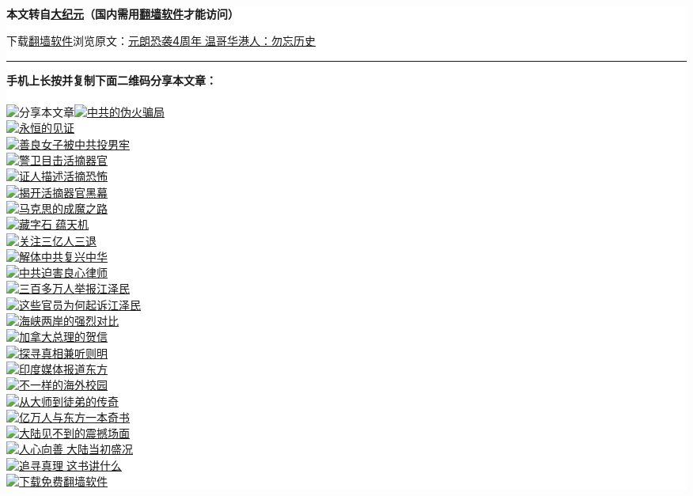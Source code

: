 <strong>本文转自<a href="https://www.epochtimes.com">大纪元</a>（国内需用<a href="https://github.com/19920513/www/blob/master/README.md#8">翻墙软件</a>才能访问）</strong><p>下载<a href="https://github.com/19920513/www/blob/master/README.md#8">翻墙软件</a>浏览原文：<a href="https://www.epochtimes.com/gb/23/7/24/n14040582.htm">元朗恐袭4周年  温哥华港人：勿忘历史</a></p><hr>

<strong>手机上长按并复制下面二维码分享本文章：</strong><br><br><img src="https://chart.apis.google.com/chart?cht=qr&chs=240x240&choe=UTF-8&chld=M|2&chl=https://github.com/19920513/djy/blob/master/gb/23/7/24/n14040582.md%231" title="分享本文章"></td><td VALIGN=TOP><a href="https://github.com/19920513/djy/blob/master/gb/16/1/21/n4622075.md?dfh#1" target="_blank"><img src="https://raw.githubusercontent.com/19920513/djy/master/gb/300/wei-f1.jpg" title="中共的伪火骗局"  alt="中共的伪火骗局"></a><br><a href="https://github.com/19920513/www/blob/master/README.md?dfh#9" target="_blank"><img src="https://raw.githubusercontent.com/19920513/djy/master/gb/300/yong-h.jpg" title="永恒的见证"  alt="永恒的见证"></a><br><a href="https://github.com/19920513/djy/blob/master/gb/13/9/29/n3974789.md?dfh#1" target="_blank"><img src="https://raw.githubusercontent.com/19920513/djy/master/gb/300/shang-lnz.jpg" title="善良女子被中共投男牢"  alt="善良女子被中共投男牢"></a><br><a href="https://github.com/19920513/djy/blob/master/gb/16/3/16/n4663449.md?dfh#1" target="_blank"><img src="https://raw.githubusercontent.com/19920513/djy/master/gb/300/huo-z3.jpg" title="警卫目击活摘器官"  alt="警卫目击活摘器官"></a><br><a href="https://github.com/19920513/djy/blob/master/gb/16/8/7/n8177641.md?dfh#1" target="_blank"><img src="https://raw.githubusercontent.com/19920513/djy/master/gb/300/huo-z4.jpg" title="证人描述活摘恐怖"  alt="证人描述活摘恐怖"></a><br><a href="https://github.com/19920513/djy/blob/master/gb/10/4/19/n2881569.md?dfh#1" target="_blank"><img src="https://raw.githubusercontent.com/19920513/djy/master/gb/300/huo-z1.jpg" title="揭开活摘器官黑幕"  alt="揭开活摘器官黑幕"></a><br><a href="https://github.com/19920513/djy/blob/master/gb/10/11/7/n3077476.md?dfh#1" target="_blank"><img src="https://raw.githubusercontent.com/19920513/djy/master/gb/300/ma-ks.jpg" title="马克思的成魔之路"  alt="马克思的成魔之路"></a><br><a href="https://github.com/19920513/djy/blob/master/gb/14/6/9/n4173977.md?dfh#1" target="_blank"><img src="https://raw.githubusercontent.com/19920513/djy/master/gb/300/chang-zs.jpg" title="藏字石 蕴天机"  alt="藏字石 蕴天机"></a><br><a href="https://github.com/19920513/djy/blob/master/gb/18/5/10/n10381511.md?dfh#1" target="_blank"><img src="https://raw.githubusercontent.com/19920513/djy/master/gb/300/st1.jpg" title="关注三亿人三退"  alt="关注三亿人三退"></a><br><a href="https://github.com/19920513/djy/blob/master/gb/18/3/21/n10237682.md?dfh#1" target="_blank"><img src="https://raw.githubusercontent.com/19920513/djy/master/gb/300/jie-t.jpg" title="解体中共复兴中华"  alt="解体中共复兴中华"></a><br><a href="https://github.com/19920513/djy/blob/master/gb/9/2/9/n2422991.md?dfh#1" target="_blank"><img src="https://raw.githubusercontent.com/19920513/djy/master/gb/300/gao-zs.jpg" title="中共迫害良心律师"  alt="中共迫害良心律师"></a><br><a href="https://github.com/19920513/djy/blob/master/gb/18/12/9/n10900044.md?dfh#1" target="_blank"><img src="https://raw.githubusercontent.com/19920513/djy/master/gb/300/sj1.jpg" title="三百多万人举报江泽民"  alt="三百多万人举报江泽民"></a><br><a href="https://github.com/19920513/djy/blob/master/gb/18/8/28/n10672014.md?dfh#1" target="_blank"><img src="https://raw.githubusercontent.com/19920513/djy/master/gb/300/sj2.jpg" title="这些官员为何起诉江泽民"  alt="这些官员为何起诉江泽民"></a><br><a href="https://github.com/19920513/djy/blob/master/gb/8/12/18/n2367165.md?dfh#1" target="_blank"><img src="https://raw.githubusercontent.com/19920513/djy/master/gb/300/liangan.jpg" title="海峡两岸的强烈对比"  alt="海峡两岸的强烈对比"></a><br><a href="https://github.com/19920513/djy/blob/master/gb/15/12/10/n4593139.md?dfh#1" target="_blank"><img src="https://raw.githubusercontent.com/19920513/djy/master/gb/300/jia-ndzl.jpg" title="加拿大总理的贺信"  alt="加拿大总理的贺信"></a><br><a href="https://github.com/19920513/djy/blob/master/gb/11/6/17/n3289382.md?dfh#1" target="_blank"><img src="https://raw.githubusercontent.com/19920513/djy/master/gb/300/xiao-wd.jpg" title="探寻真相兼听则明"  alt="探寻真相兼听则明"></a><br><a href="https://github.com/19920513/djy/blob/master/gb/18/10/27/n10812623.md?dfh#1" target="_blank"><img src="https://raw.githubusercontent.com/19920513/djy/master/gb/300/yindu.jpg" title="印度媒体报道东方"  alt="印度媒体报道东方"></a><br><a href="https://github.com/19920513/djy/blob/master/gb/18/6/9/n10469652.md?dfh#1" target="_blank"><img src="https://raw.githubusercontent.com/19920513/djy/master/gb/300/xie-j.jpg" title="不一样的海外校园"  alt="不一样的海外校园"></a><br><a href="https://github.com/19920513/djy/blob/master/gb/7/4/5/n1669415.md?dfh#1" target="_blank"><img src="https://raw.githubusercontent.com/19920513/djy/master/gb/300/li-up.jpg" title="从大师到徒弟的传奇"  alt="从大师到徒弟的传奇"></a><br><a href="https://github.com/19920513/djy/blob/master/gb/17/5/26/n9191512.md?dfh#1" target="_blank"><img src="https://raw.githubusercontent.com/19920513/djy/master/gb/300/zfl2.jpg" title="亿万人与东方一本奇书"  alt="亿万人与东方一本奇书"></a><br><a href="https://github.com/19920513/djy/blob/master/gb/13/11/27/n4020290.md?dfh#1" target="_blank"><img src="https://raw.githubusercontent.com/19920513/djy/master/gb/300/zhen-h.jpg" title="大陆见不到的震撼场面"  alt="大陆见不到的震撼场面"></a><br><a href="https://github.com/19920513/djy/blob/master/gb/15/7/17/n4482910.md?dfh#1" target="_blank"><img src="https://raw.githubusercontent.com/19920513/djy/master/gb/300/dalu-sk.jpg" title="人心向善 大陆当初盛况"  alt="人心向善 大陆当初盛况"></a><br><a href="https://github.com/19920513/djy/blob/master/gb/19/1/5/n10955468.md?dfh#1" target="_blank"><img src="https://raw.githubusercontent.com/19920513/djy/master/gb/300/zfl1.jpg" title="追寻真理 这书讲什么"  alt="追寻真理 这书讲什么"></a><br><a href="https://github.com/19920513/www/blob/master/README.md?dfh#1" target="_blank"><img src="https://raw.githubusercontent.com/19920513/djy/master/gb/300/fq1.jpg" title="下载免费翻墙软件"  alt="下载免费翻墙软件"></a><br></td></tr></table>
